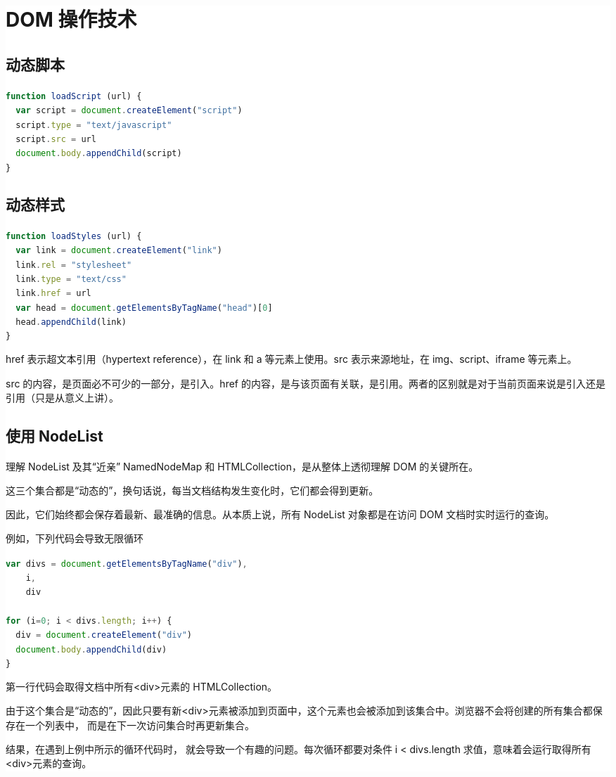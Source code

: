 # DOM 操作技术
## 动态脚本
```js
function loadScript (url) {
  var script = document.createElement("script")
  script.type = "text/javascript"
  script.src = url
  document.body.appendChild(script)
} 
```
## 动态样式
```js
function loadStyles (url) {
  var link = document.createElement("link")
  link.rel = "stylesheet"
  link.type = "text/css"
  link.href = url
  var head = document.getElementsByTagName("head")[0]
  head.appendChild(link)
} 
```
href 表示超文本引用（hypertext reference），在 link 和 a 等元素上使用。src 表示来源地址，在 img、script、iframe 等元素上。  

src 的内容，是页面必不可少的一部分，是引入。href 的内容，是与该页面有关联，是引用。两者的区别就是对于当前页面来说是引入还是引用（只是从意义上讲）。
## 使用 NodeList
理解 NodeList 及其“近亲” NamedNodeMap 和 HTMLCollection，是从整体上透彻理解 DOM 的关键所在。


这三个集合都是“动态的”，换句话说，每当文档结构发生变化时，它们都会得到更新。


因此，它们始终都会保存着最新、最准确的信息。从本质上说，所有 NodeList 对象都是在访问 DOM 文档时实时运行的查询。

例如，下列代码会导致无限循环
```js
var divs = document.getElementsByTagName("div"),
    i,
    div
    
for (i=0; i < divs.length; i++) {
  div = document.createElement("div")
  document.body.appendChild(div)
}
```
第一行代码会取得文档中所有\<div>元素的 HTMLCollection。


由于这个集合是“动态的”，因此只要有新\<div>元素被添加到页面中，这个元素也会被添加到该集合中。浏览器不会将创建的所有集合都保存在一个列表中，
而是在下一次访问集合时再更新集合。

结果，在遇到上例中所示的循环代码时，
就会导致一个有趣的问题。每次循环都要对条件 i < divs.length 求值，意味着会运行取得所有\<div>元素的查询。
